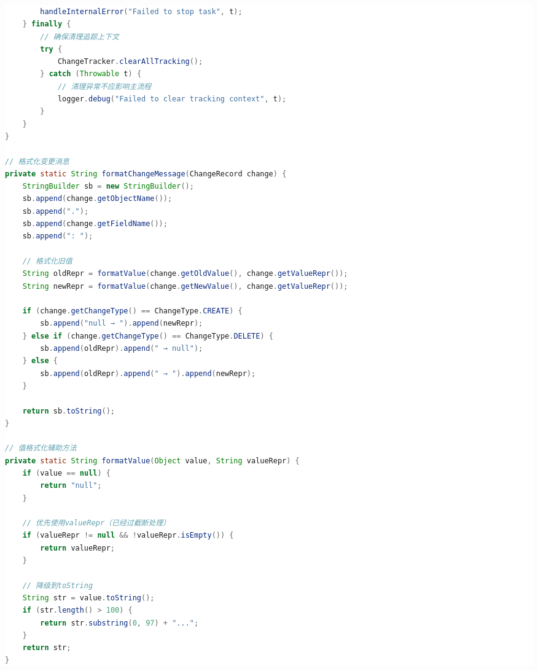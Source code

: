 ```java
        handleInternalError("Failed to stop task", t);
    } finally {
        // 确保清理追踪上下文
        try {
            ChangeTracker.clearAllTracking();
        } catch (Throwable t) {
            // 清理异常不应影响主流程
            logger.debug("Failed to clear tracking context", t);
        }
    }
}

// 格式化变更消息
private static String formatChangeMessage(ChangeRecord change) {
    StringBuilder sb = new StringBuilder();
    sb.append(change.getObjectName());
    sb.append(".");
    sb.append(change.getFieldName());
    sb.append(": ");
    
    // 格式化旧值
    String oldRepr = formatValue(change.getOldValue(), change.getValueRepr());
    String newRepr = formatValue(change.getNewValue(), change.getValueRepr());
    
    if (change.getChangeType() == ChangeType.CREATE) {
        sb.append("null → ").append(newRepr);
    } else if (change.getChangeType() == ChangeType.DELETE) {
        sb.append(oldRepr).append(" → null");
    } else {
        sb.append(oldRepr).append(" → ").append(newRepr);
    }
    
    return sb.toString();
}

// 值格式化辅助方法
private static String formatValue(Object value, String valueRepr) {
    if (value == null) {
        return "null";
    }
    
    // 优先使用valueRepr（已经过截断处理）
    if (valueRepr != null && !valueRepr.isEmpty()) {
        return valueRepr;
    }
    
    // 降级到toString
    String str = value.toString();
    if (str.length() > 100) {
        return str.substring(0, 97) + "...";
    }
    return str;
}
```

